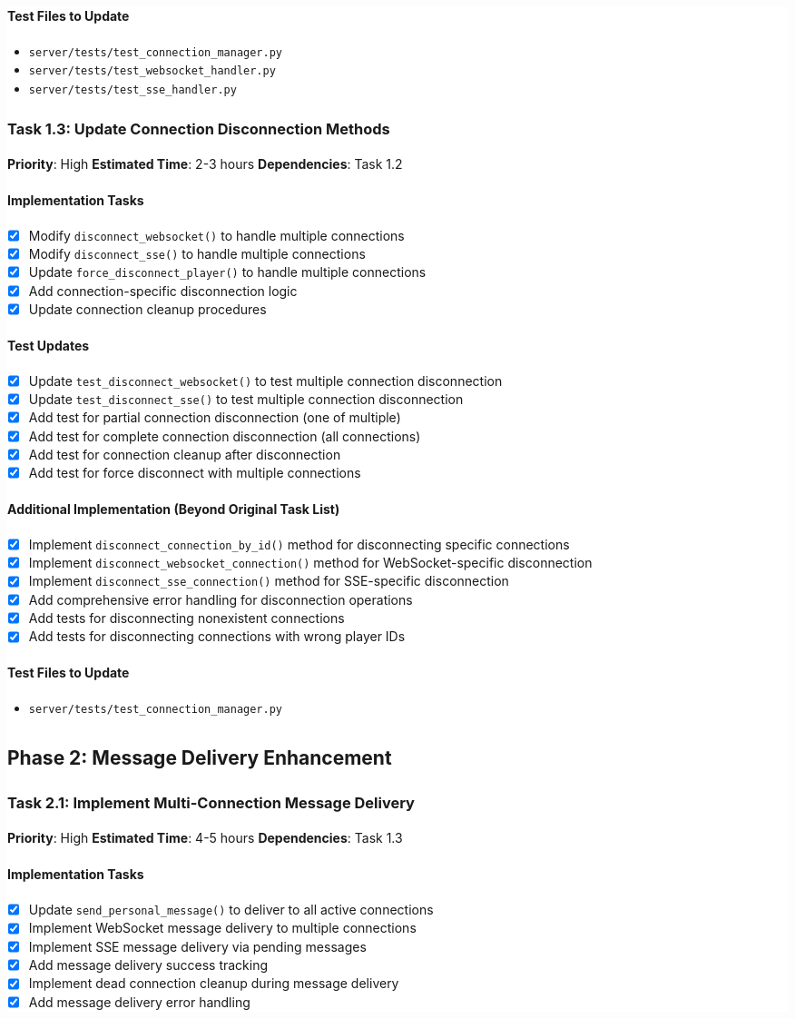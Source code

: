 #### Test Files to Update

- `server/tests/test_connection_manager.py`
- `server/tests/test_websocket_handler.py`
- `server/tests/test_sse_handler.py`

### Task 1.3: Update Connection Disconnection Methods

**Priority**: High
**Estimated Time**: 2-3 hours
**Dependencies**: Task 1.2

#### Implementation Tasks

- [x] Modify `disconnect_websocket()` to handle multiple connections
- [x] Modify `disconnect_sse()` to handle multiple connections
- [x] Update `force_disconnect_player()` to handle multiple connections
- [x] Add connection-specific disconnection logic
- [x] Update connection cleanup procedures

#### Test Updates

- [x] Update `test_disconnect_websocket()` to test multiple connection disconnection
- [x] Update `test_disconnect_sse()` to test multiple connection disconnection
- [x] Add test for partial connection disconnection (one of multiple)
- [x] Add test for complete connection disconnection (all connections)
- [x] Add test for connection cleanup after disconnection
- [x] Add test for force disconnect with multiple connections

#### Additional Implementation (Beyond Original Task List)

- [x] Implement `disconnect_connection_by_id()` method for disconnecting specific connections
- [x] Implement `disconnect_websocket_connection()` method for WebSocket-specific disconnection
- [x] Implement `disconnect_sse_connection()` method for SSE-specific disconnection
- [x] Add comprehensive error handling for disconnection operations
- [x] Add tests for disconnecting nonexistent connections
- [x] Add tests for disconnecting connections with wrong player IDs

#### Test Files to Update

- `server/tests/test_connection_manager.py`

## Phase 2: Message Delivery Enhancement

### Task 2.1: Implement Multi-Connection Message Delivery

**Priority**: High
**Estimated Time**: 4-5 hours
**Dependencies**: Task 1.3

#### Implementation Tasks

- [x] Update `send_personal_message()` to deliver to all active connections
- [x] Implement WebSocket message delivery to multiple connections
- [x] Implement SSE message delivery via pending messages
- [x] Add message delivery success tracking
- [x] Implement dead connection cleanup during message delivery
- [x] Add message delivery error handling
